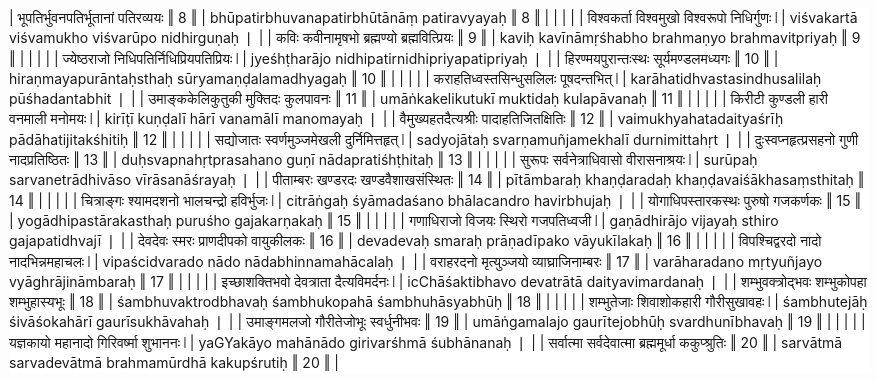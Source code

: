 | भूपतिर्भुवनपतिर्भूतानां पतिरव्ययः ‖ 8 ‖   | bhūpatirbhuvanapatirbhūtānāṃ patiravyayaḥ ‖ 8 ‖   |
|  |  |
| विश्वकर्ता विश्वमुखो विश्वरूपो निधिर्गुणः ❘   | viśvakartā viśvamukho viśvarūpo nidhirguṇaḥ ❘   |
| कविः कवीनामृषभो ब्रह्मण्यो ब्रह्मवित्प्रियः ‖ 9 ‖   | kaviḥ kavīnāmṛśhabho brahmaṇyo brahmavitpriyaḥ ‖ 9 ‖   |
|  |  |
| ज्येष्ठराजो निधिपतिर्निधिप्रियपतिप्रियः ❘   | jyeśhṭharājo nidhipatirnidhipriyapatipriyaḥ ❘   |
| हिरण्मयपुरान्तःस्थः सूर्यमण्डलमध्यगः ‖ 10 ‖   | hiraṇmayapurāntaḥsthaḥ sūryamaṇḍalamadhyagaḥ ‖ 10 ‖   |
|  |  |
| कराहतिध्वस्तसिन्धुसलिलः पूषदन्तभित् ❘   | karāhatidhvastasindhusalilaḥ pūśhadantabhit ❘   |
| उमाङ्ककेलिकुतुकी मुक्तिदः कुलपावनः ‖ 11 ‖   | umāṅkakelikutukī muktidaḥ kulapāvanaḥ ‖ 11 ‖   |
|  |  |
| किरीटी कुण्डली हारी वनमाली मनोमयः ❘   | kirīṭī kuṇḍalī hārī vanamālī manomayaḥ ❘   |
| वैमुख्यहतदैत्यश्रीः पादाहतिजितक्षितिः ‖ 12 ‖   | vaimukhyahatadaityaśrīḥ pādāhatijitakśhitiḥ ‖ 12 ‖   |
|  |  |
| सद्योजातः स्वर्णमुञ्जमेखली दुर्निमित्तहृत् ❘   | sadyojātaḥ svarṇamuñjamekhalī durnimittahṛt ❘   |
| दुःस्वप्नहृत्प्रसहनो गुणी नादप्रतिष्ठितः ‖ 13 ‖   | duḥsvapnahṛtprasahano guṇī nādapratiśhṭhitaḥ ‖ 13 ‖   |
|  |  |
| सुरूपः सर्वनेत्राधिवासो वीरासनाश्रयः ❘   | surūpaḥ sarvanetrādhivāso vīrāsanāśrayaḥ ❘   |
| पीताम्बरः खण्डरदः खण्डवैशाखसंस्थितः ‖ 14 ‖   | pītāmbaraḥ khaṇḍaradaḥ khaṇḍavaiśākhasaṃsthitaḥ ‖ 14 ‖   |
|  |  |
| चित्राङ्गः श्यामदशनो भालचन्द्रो हविर्भुजः ❘   | citrāṅgaḥ śyāmadaśano bhālacandro havirbhujaḥ ❘   |
| योगाधिपस्तारकस्थः पुरुषो गजकर्णकः ‖ 15 ‖   | yogādhipastārakasthaḥ puruśho gajakarṇakaḥ ‖ 15 ‖   |
|  |  |
| गणाधिराजो विजयः स्थिरो गजपतिध्वजी ❘   | gaṇādhirājo vijayaḥ sthiro gajapatidhvajī ❘   |
| देवदेवः स्मरः प्राणदीपको वायुकीलकः ‖ 16 ‖   | devadevaḥ smaraḥ prāṇadīpako vāyukīlakaḥ ‖ 16 ‖   |
|  |  |
| विपश्चिद्वरदो नादो नादभिन्नमहाचलः ❘   | vipaścidvarado nādo nādabhinnamahācalaḥ ❘   |
| वराहरदनो मृत्युञ्जयो व्याघ्राजिनाम्बरः ‖ 17 ‖   | varāharadano mṛtyuñjayo vyāghrājināmbaraḥ ‖ 17 ‖   |
|  |  |
| इच्छाशक्तिभवो देवत्राता दैत्यविमर्दनः ❘   | icChāśaktibhavo devatrātā daityavimardanaḥ ❘   |
| शम्भुवक्त्रोद्भवः शम्भुकोपहा शम्भुहास्यभूः ‖ 18 ‖   | śambhuvaktrodbhavaḥ śambhukopahā śambhuhāsyabhūḥ ‖ 18 ‖   |
|  |  |
| शम्भुतेजाः शिवाशोकहारी गौरीसुखावहः ❘   | śambhutejāḥ śivāśokahārī gaurīsukhāvahaḥ ❘   |
| उमाङ्गमलजो गौरीतेजोभूः स्वर्धुनीभवः ‖ 19 ‖   | umāṅgamalajo gaurītejobhūḥ svardhunībhavaḥ ‖ 19 ‖   |
|  |  |
| यज्ञकायो महानादो गिरिवर्ष्मा शुभाननः ❘   | yaGYakāyo mahānādo girivarśhmā śubhānanaḥ ❘   |
| सर्वात्मा सर्वदेवात्मा ब्रह्ममूर्धा ककुप्श्रुतिः ‖ 20 ‖   | sarvātmā sarvadevātmā brahmamūrdhā kakupśrutiḥ ‖ 20 ‖   |